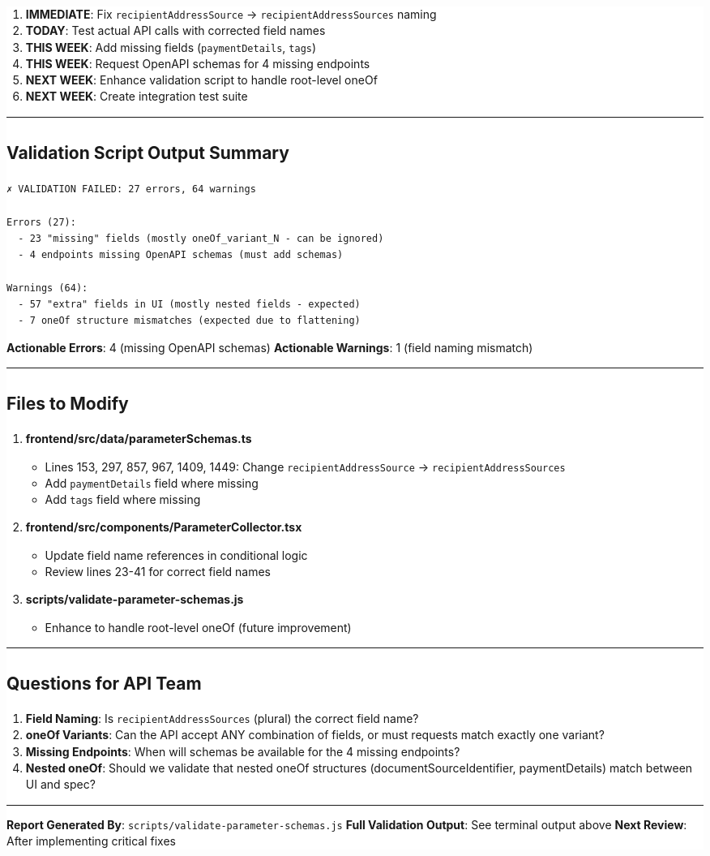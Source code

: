 1. **IMMEDIATE**: Fix `recipientAddressSource` → `recipientAddressSources` naming
2. **TODAY**: Test actual API calls with corrected field names
3. **THIS WEEK**: Add missing fields (`paymentDetails`, `tags`)
4. **THIS WEEK**: Request OpenAPI schemas for 4 missing endpoints
5. **NEXT WEEK**: Enhance validation script to handle root-level oneOf
6. **NEXT WEEK**: Create integration test suite

---

## Validation Script Output Summary

```
✗ VALIDATION FAILED: 27 errors, 64 warnings

Errors (27):
  - 23 "missing" fields (mostly oneOf_variant_N - can be ignored)
  - 4 endpoints missing OpenAPI schemas (must add schemas)

Warnings (64):
  - 57 "extra" fields in UI (mostly nested fields - expected)
  - 7 oneOf structure mismatches (expected due to flattening)
```

**Actionable Errors**: 4 (missing OpenAPI schemas)
**Actionable Warnings**: 1 (field naming mismatch)

---

## Files to Modify

1. **frontend/src/data/parameterSchemas.ts**
   - Lines 153, 297, 857, 967, 1409, 1449: Change `recipientAddressSource` → `recipientAddressSources`
   - Add `paymentDetails` field where missing
   - Add `tags` field where missing

2. **frontend/src/components/ParameterCollector.tsx**
   - Update field name references in conditional logic
   - Review lines 23-41 for correct field names

3. **scripts/validate-parameter-schemas.js**
   - Enhance to handle root-level oneOf (future improvement)

---

## Questions for API Team

1. **Field Naming**: Is `recipientAddressSources` (plural) the correct field name?
2. **oneOf Variants**: Can the API accept ANY combination of fields, or must requests match exactly one variant?
3. **Missing Endpoints**: When will schemas be available for the 4 missing endpoints?
4. **Nested oneOf**: Should we validate that nested oneOf structures (documentSourceIdentifier, paymentDetails) match between UI and spec?

---

**Report Generated By**: `scripts/validate-parameter-schemas.js`
**Full Validation Output**: See terminal output above
**Next Review**: After implementing critical fixes
